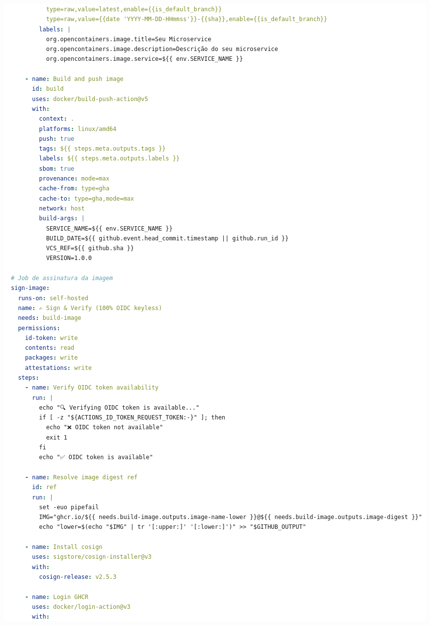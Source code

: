 ```yaml
            type=raw,value=latest,enable={{is_default_branch}}
            type=raw,value={{date 'YYYY-MM-DD-HHmmss'}}-{{sha}},enable={{is_default_branch}}
          labels: |
            org.opencontainers.image.title=Seu Microservice
            org.opencontainers.image.description=Descrição do seu microservice
            org.opencontainers.image.service=${{ env.SERVICE_NAME }}

      - name: Build and push image
        id: build
        uses: docker/build-push-action@v5
        with:
          context: .
          platforms: linux/amd64
          push: true
          tags: ${{ steps.meta.outputs.tags }}
          labels: ${{ steps.meta.outputs.labels }}
          sbom: true
          provenance: mode=max
          cache-from: type=gha
          cache-to: type=gha,mode=max
          network: host
          build-args: |
            SERVICE_NAME=${{ env.SERVICE_NAME }}
            BUILD_DATE=${{ github.event.head_commit.timestamp || github.run_id }}
            VCS_REF=${{ github.sha }}
            VERSION=1.0.0

  # Job de assinatura da imagem
  sign-image:
    runs-on: self-hosted
    name: ✍️ Sign & Verify (100% OIDC keyless)
    needs: build-image
    permissions:
      id-token: write
      contents: read
      packages: write
      attestations: write
    steps:
      - name: Verify OIDC token availability
        run: |
          echo "🔍 Verifying OIDC token is available..."
          if [ -z "${ACTIONS_ID_TOKEN_REQUEST_TOKEN:-}" ]; then
            echo "❌ OIDC token not available"
            exit 1
          fi
          echo "✅ OIDC token is available"
          
      - name: Resolve image digest ref
        id: ref
        run: |
          set -euo pipefail
          IMG="ghcr.io/${{ needs.build-image.outputs.image-name-lower }}@${{ needs.build-image.outputs.image-digest }}"
          echo "lower=$(echo "$IMG" | tr '[:upper:]' '[:lower:]')" >> "$GITHUB_OUTPUT"

      - name: Install cosign
        uses: sigstore/cosign-installer@v3
        with:
          cosign-release: v2.5.3

      - name: Login GHCR
        uses: docker/login-action@v3
        with:
```